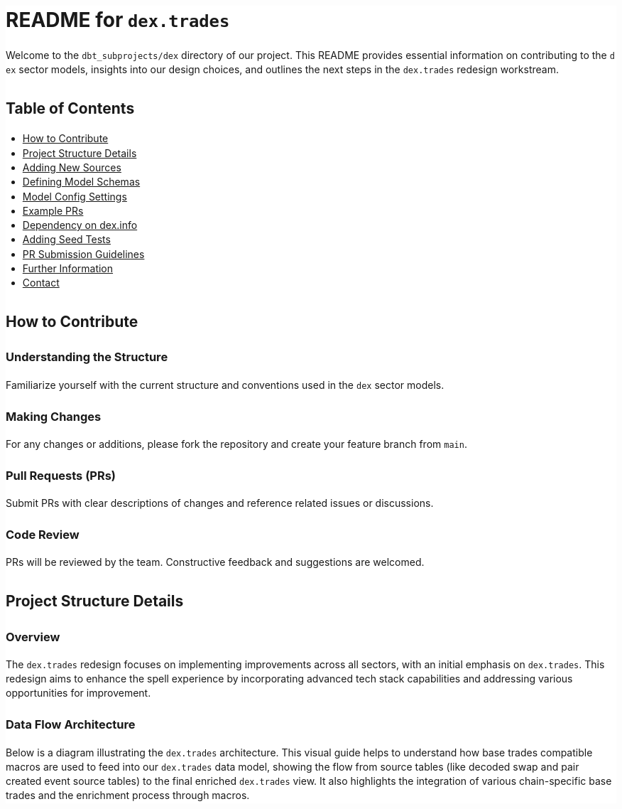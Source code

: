 # README for `dex.trades`

Welcome to the `dbt_subprojects/dex` directory of our project. This README provides essential information on contributing to the `dex` sector models, insights into our design choices, and outlines the next steps in the `dex.trades` redesign workstream.

## Table of Contents

- [How to Contribute](#how-to-contribute)
- [Project Structure Details](#project-structure-details)
- [Adding New Sources](#adding-new-sources)
- [Defining Model Schemas](#defining-model-schemas)
- [Model Config Settings](#model-config-settings)
- [Example PRs](#example-prs)
- [Dependency on dex.info](#dependency-on-dexinfo)
- [Adding Seed Tests](#adding-seed-tests)
- [PR Submission Guidelines](#pr-submission-guidelines)
- [Further Information](#further-information)
- [Contact](#contact)

## How to Contribute

### Understanding the Structure

Familiarize yourself with the current structure and conventions used in the `dex` sector models.

### Making Changes

For any changes or additions, please fork the repository and create your feature branch from `main`.

### Pull Requests (PRs)

Submit PRs with clear descriptions of changes and reference related issues or discussions.

### Code Review

PRs will be reviewed by the team. Constructive feedback and suggestions are welcomed.

## Project Structure Details

### Overview

The `dex.trades` redesign focuses on implementing improvements across all sectors, with an initial emphasis on `dex.trades`. This redesign aims to enhance the spell experience by incorporating advanced tech stack capabilities and addressing various opportunities for improvement.

### Data Flow Architecture

Below is a diagram illustrating the `dex.trades` architecture. This visual guide helps to understand how base trades compatible macros are used to feed into our `dex.trades` data model, showing the flow from source tables (like decoded swap and pair created event source tables) to the final enriched `dex.trades` view. It also highlights the integration of various chain-specific base trades and the enrichment process through macros.
